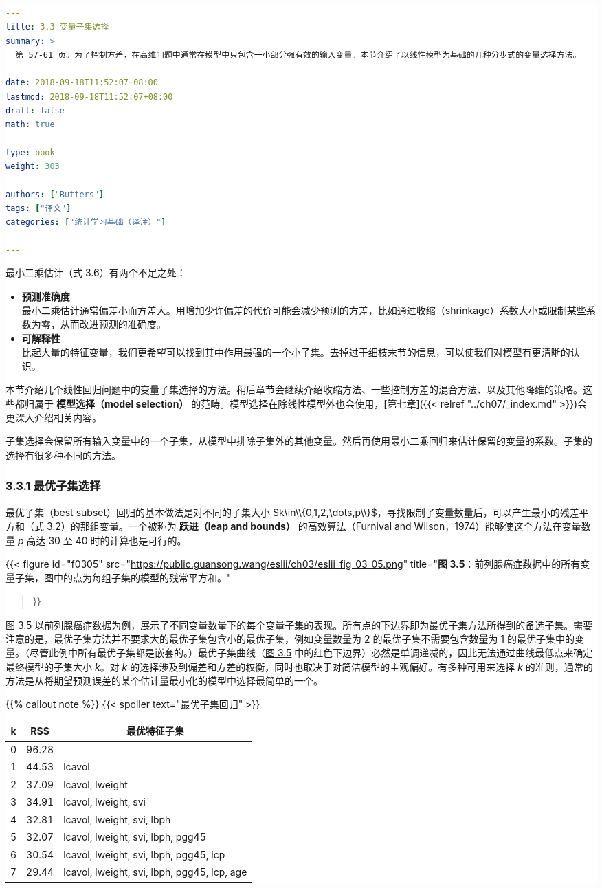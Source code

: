 ```yaml
---
title: 3.3 变量子集选择
summary: >
  第 57-61 页。为了控制方差，在高维问题中通常在模型中只包含一小部分强有效的输入变量。本节介绍了以线性模型为基础的几种分步式的变量选择方法。

date: 2018-09-18T11:52:07+08:00
lastmod: 2018-09-18T11:52:07+08:00
draft: false
math: true

type: book
weight: 303

authors: ["Butters"]
tags: ["译文"]
categories: ["统计学习基础（译注）"]

---
```


最小二乘估计（式 3.6）有两个不足之处：

- **预测准确度**  
  最小二乘估计通常偏差小而方差大。用增加少许偏差的代价可能会减少预测的方差，比如通过收缩（shrinkage）系数大小或限制某些系数为零，从而改进预测的准确度。
- **可解释性**  
  比起大量的特征变量，我们更希望可以找到其中作用最强的一个小子集。去掉过于细枝末节的信息，可以使我们对模型有更清晰的认识。

本节介绍几个线性回归问题中的变量子集选择的方法。稍后章节会继续介绍收缩方法、一些控制方差的混合方法、以及其他降维的策略。这些都归属于 **模型选择（model selection）** 的范畴。模型选择在除线性模型外也会使用，[第七章]({{< relref "../ch07/_index.md" >}})会更深入介绍相关内容。

子集选择会保留所有输入变量中的一个子集，从模型中排除子集外的其他变量。然后再使用最小二乘回归来估计保留的变量的系数。子集的选择有很多种不同的方法。

### 3.3.1 最优子集选择

最优子集（best subset）回归的基本做法是对不同的子集大小 $k\in\\{0,1,2,\dots,p\\}$，寻找限制了变量数量后，可以产生最小的残差平方和（式 3.2）的那组变量。一个被称为 **跃进（leap and bounds）** 的高效算法（Furnival and Wilson，1974）能够使这个方法在变量数量 $p$ 高达 30 至 40 时的计算也是可行的。

{{< figure
  id="f0305"
  src="https://public.guansong.wang/eslii/ch03/eslii_fig_03_05.png"
  title="**图 3.5**：前列腺癌症数据中的所有变量子集，图中的点为每组子集的模型的残常平方和。"
>}}

[图 3.5](#figure-f0305) 以前列腺癌症数据为例，展示了不同变量数量下的每个变量子集的表现。所有点的下边界即为最优子集方法所得到的备选子集。需要注意的是，最优子集方法并不要求大的最优子集包含小的最优子集，例如变量数量为 2 的最优子集不需要包含数量为 1 的最优子集中的变量。（尽管此例中所有最优子集都是嵌套的。）最优子集曲线（[图 3.5](#figure-f0305) 中的红色下边界）必然是单调递减的，因此无法通过曲线最低点来确定最终模型的子集大小 $k$。对 $k$ 的选择涉及到偏差和方差的权衡，同时也取决于对简洁模型的主观偏好。有多种可用来选择 $k$ 的准则，通常的方法是从将期望预测误差的某个估计量最小化的模型中选择最简单的一个。

{{% callout note %}}
{{< spoiler text="最优子集回归" >}}

| k |  RSS  | 最优特征子集 |
|---|-------|------------|
| 0 | 96.28	|            |
| 1 | 44.53	| lcavol     |
| 2 | 37.09	| lcavol, lweight |
| 3 | 34.91	| lcavol, lweight, svi |
| 4 | 32.81	| lcavol, lweight, svi, lbph |
| 5 | 32.07	| lcavol, lweight, svi, lbph, pgg45 |
| 6 | 30.54	| lcavol, lweight, svi, lbph, pgg45, lcp |
| 7 | 29.44	| lcavol, lweight, svi, lbph, pgg45, lcp, age|